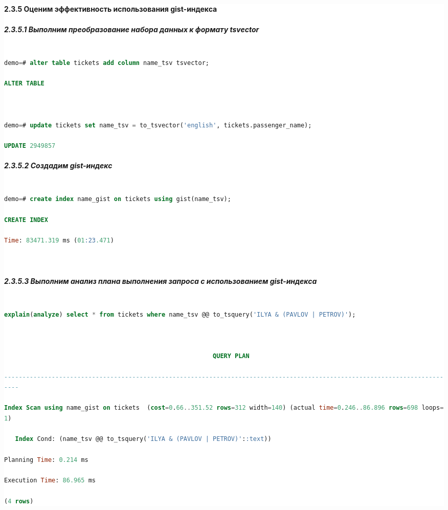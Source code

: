  

#### 2.3.5 Оценим эффективность использования gist-индекса

##### 2.3.5.1 Выполним преобразование набора данных к формату tsvector

```sql

demo=# alter table tickets add column name_tsv tsvector;

ALTER TABLE

 

demo=# update tickets set name_tsv = to_tsvector('english', tickets.passenger_name);

UPDATE 2949857

```

##### 2.3.5.2 Создадим gist-индекс

```sql

demo=# create index name_gist on tickets using gist(name_tsv);

CREATE INDEX

Time: 83471.319 ms (01:23.471)

 

```

 

##### 2.3.5.3 Выполним анализ плана выполнения запроса с использованием gist-индекса

```sql

explain(analyze) select * from tickets where name_tsv @@ to_tsquery('ILYA & (PAVLOV | PETROV)');

 

                                                         QUERY PLAN            

----------------------------------------------------------------------------------------------------------------------------

Index Scan using name_gist on tickets  (cost=0.66..351.52 rows=312 width=140) (actual time=0.246..86.896 rows=698 loops=1)

   Index Cond: (name_tsv @@ to_tsquery('ILYA & (PAVLOV | PETROV)'::text))

Planning Time: 0.214 ms

Execution Time: 86.965 ms

(4 rows)

```

